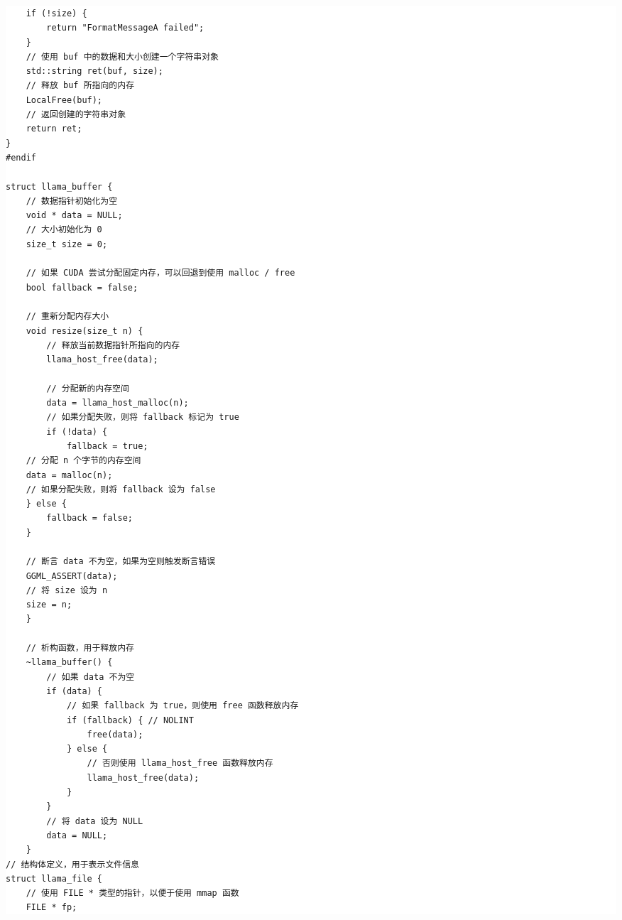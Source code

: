 ```
    if (!size) {
        return "FormatMessageA failed";
    }
    // 使用 buf 中的数据和大小创建一个字符串对象
    std::string ret(buf, size);
    // 释放 buf 所指向的内存
    LocalFree(buf);
    // 返回创建的字符串对象
    return ret;
}
#endif

struct llama_buffer {
    // 数据指针初始化为空
    void * data = NULL;
    // 大小初始化为 0
    size_t size = 0;

    // 如果 CUDA 尝试分配固定内存，可以回退到使用 malloc / free
    bool fallback = false;

    // 重新分配内存大小
    void resize(size_t n) {
        // 释放当前数据指针所指向的内存
        llama_host_free(data);

        // 分配新的内存空间
        data = llama_host_malloc(n);
        // 如果分配失败，则将 fallback 标记为 true
        if (!data) {
            fallback = true;
    // 分配 n 个字节的内存空间
    data = malloc(n);
    // 如果分配失败，则将 fallback 设为 false
    } else {
        fallback = false;
    }

    // 断言 data 不为空，如果为空则触发断言错误
    GGML_ASSERT(data);
    // 将 size 设为 n
    size = n;
    }

    // 析构函数，用于释放内存
    ~llama_buffer() {
        // 如果 data 不为空
        if (data) {
            // 如果 fallback 为 true，则使用 free 函数释放内存
            if (fallback) { // NOLINT
                free(data);
            } else {
                // 否则使用 llama_host_free 函数释放内存
                llama_host_free(data);
            }
        }
        // 将 data 设为 NULL
        data = NULL;
    }
// 结构体定义，用于表示文件信息
struct llama_file {
    // 使用 FILE * 类型的指针，以便于使用 mmap 函数
    FILE * fp;
```